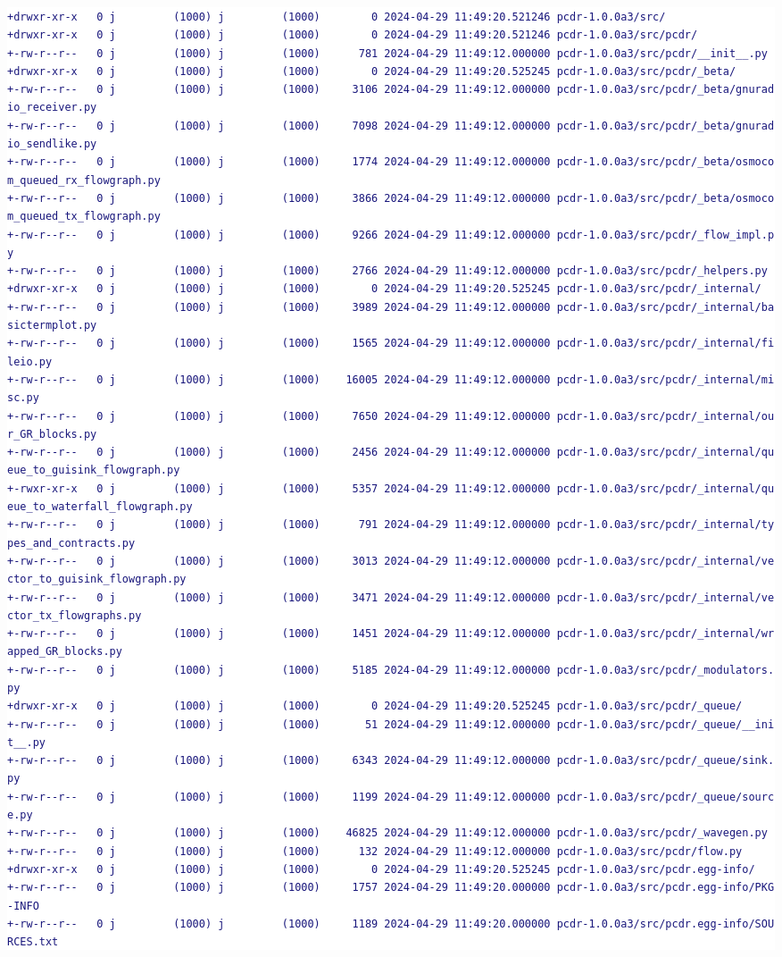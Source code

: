 ```diff
+drwxr-xr-x   0 j         (1000) j         (1000)        0 2024-04-29 11:49:20.521246 pcdr-1.0.0a3/src/
+drwxr-xr-x   0 j         (1000) j         (1000)        0 2024-04-29 11:49:20.521246 pcdr-1.0.0a3/src/pcdr/
+-rw-r--r--   0 j         (1000) j         (1000)      781 2024-04-29 11:49:12.000000 pcdr-1.0.0a3/src/pcdr/__init__.py
+drwxr-xr-x   0 j         (1000) j         (1000)        0 2024-04-29 11:49:20.525245 pcdr-1.0.0a3/src/pcdr/_beta/
+-rw-r--r--   0 j         (1000) j         (1000)     3106 2024-04-29 11:49:12.000000 pcdr-1.0.0a3/src/pcdr/_beta/gnuradio_receiver.py
+-rw-r--r--   0 j         (1000) j         (1000)     7098 2024-04-29 11:49:12.000000 pcdr-1.0.0a3/src/pcdr/_beta/gnuradio_sendlike.py
+-rw-r--r--   0 j         (1000) j         (1000)     1774 2024-04-29 11:49:12.000000 pcdr-1.0.0a3/src/pcdr/_beta/osmocom_queued_rx_flowgraph.py
+-rw-r--r--   0 j         (1000) j         (1000)     3866 2024-04-29 11:49:12.000000 pcdr-1.0.0a3/src/pcdr/_beta/osmocom_queued_tx_flowgraph.py
+-rw-r--r--   0 j         (1000) j         (1000)     9266 2024-04-29 11:49:12.000000 pcdr-1.0.0a3/src/pcdr/_flow_impl.py
+-rw-r--r--   0 j         (1000) j         (1000)     2766 2024-04-29 11:49:12.000000 pcdr-1.0.0a3/src/pcdr/_helpers.py
+drwxr-xr-x   0 j         (1000) j         (1000)        0 2024-04-29 11:49:20.525245 pcdr-1.0.0a3/src/pcdr/_internal/
+-rw-r--r--   0 j         (1000) j         (1000)     3989 2024-04-29 11:49:12.000000 pcdr-1.0.0a3/src/pcdr/_internal/basictermplot.py
+-rw-r--r--   0 j         (1000) j         (1000)     1565 2024-04-29 11:49:12.000000 pcdr-1.0.0a3/src/pcdr/_internal/fileio.py
+-rw-r--r--   0 j         (1000) j         (1000)    16005 2024-04-29 11:49:12.000000 pcdr-1.0.0a3/src/pcdr/_internal/misc.py
+-rw-r--r--   0 j         (1000) j         (1000)     7650 2024-04-29 11:49:12.000000 pcdr-1.0.0a3/src/pcdr/_internal/our_GR_blocks.py
+-rw-r--r--   0 j         (1000) j         (1000)     2456 2024-04-29 11:49:12.000000 pcdr-1.0.0a3/src/pcdr/_internal/queue_to_guisink_flowgraph.py
+-rwxr-xr-x   0 j         (1000) j         (1000)     5357 2024-04-29 11:49:12.000000 pcdr-1.0.0a3/src/pcdr/_internal/queue_to_waterfall_flowgraph.py
+-rw-r--r--   0 j         (1000) j         (1000)      791 2024-04-29 11:49:12.000000 pcdr-1.0.0a3/src/pcdr/_internal/types_and_contracts.py
+-rw-r--r--   0 j         (1000) j         (1000)     3013 2024-04-29 11:49:12.000000 pcdr-1.0.0a3/src/pcdr/_internal/vector_to_guisink_flowgraph.py
+-rw-r--r--   0 j         (1000) j         (1000)     3471 2024-04-29 11:49:12.000000 pcdr-1.0.0a3/src/pcdr/_internal/vector_tx_flowgraphs.py
+-rw-r--r--   0 j         (1000) j         (1000)     1451 2024-04-29 11:49:12.000000 pcdr-1.0.0a3/src/pcdr/_internal/wrapped_GR_blocks.py
+-rw-r--r--   0 j         (1000) j         (1000)     5185 2024-04-29 11:49:12.000000 pcdr-1.0.0a3/src/pcdr/_modulators.py
+drwxr-xr-x   0 j         (1000) j         (1000)        0 2024-04-29 11:49:20.525245 pcdr-1.0.0a3/src/pcdr/_queue/
+-rw-r--r--   0 j         (1000) j         (1000)       51 2024-04-29 11:49:12.000000 pcdr-1.0.0a3/src/pcdr/_queue/__init__.py
+-rw-r--r--   0 j         (1000) j         (1000)     6343 2024-04-29 11:49:12.000000 pcdr-1.0.0a3/src/pcdr/_queue/sink.py
+-rw-r--r--   0 j         (1000) j         (1000)     1199 2024-04-29 11:49:12.000000 pcdr-1.0.0a3/src/pcdr/_queue/source.py
+-rw-r--r--   0 j         (1000) j         (1000)    46825 2024-04-29 11:49:12.000000 pcdr-1.0.0a3/src/pcdr/_wavegen.py
+-rw-r--r--   0 j         (1000) j         (1000)      132 2024-04-29 11:49:12.000000 pcdr-1.0.0a3/src/pcdr/flow.py
+drwxr-xr-x   0 j         (1000) j         (1000)        0 2024-04-29 11:49:20.525245 pcdr-1.0.0a3/src/pcdr.egg-info/
+-rw-r--r--   0 j         (1000) j         (1000)     1757 2024-04-29 11:49:20.000000 pcdr-1.0.0a3/src/pcdr.egg-info/PKG-INFO
+-rw-r--r--   0 j         (1000) j         (1000)     1189 2024-04-29 11:49:20.000000 pcdr-1.0.0a3/src/pcdr.egg-info/SOURCES.txt
```